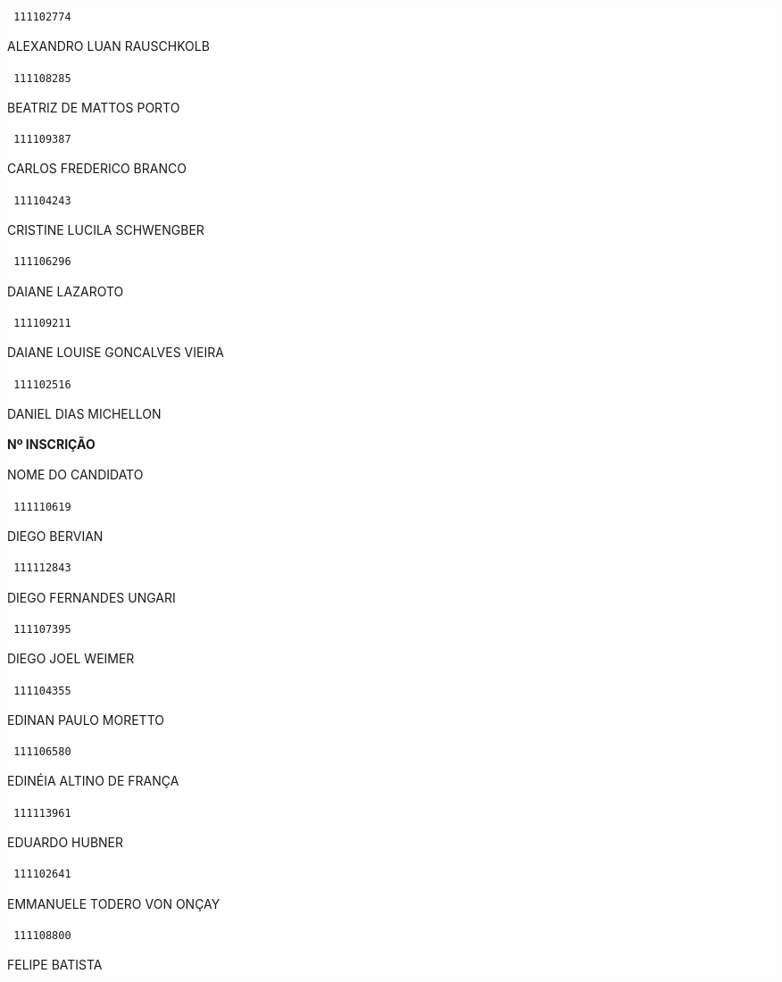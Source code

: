     111102774

   ALEXANDRO LUAN RAUSCHKOLB

     111108285

   BEATRIZ DE MATTOS PORTO

     111109387

   CARLOS FREDERICO BRANCO

     111104243

   CRISTINE LUCILA SCHWENGBER

     111106296

   DAIANE LAZAROTO

     111109211

   DAIANE LOUISE GONCALVES VIEIRA

     111102516

   DANIEL DIAS MICHELLON

      

 **Nº INSCRIÇÃO**

   NOME DO CANDIDATO

     111110619

   DIEGO BERVIAN

     111112843

   DIEGO FERNANDES UNGARI

     111107395

   DIEGO JOEL WEIMER

     111104355

   EDINAN PAULO MORETTO

     111106580

   EDINÉIA ALTINO DE FRANÇA

     111113961

   EDUARDO HUBNER

     111102641

   EMMANUELE TODERO VON ONÇAY

     111108800

   FELIPE BATISTA
